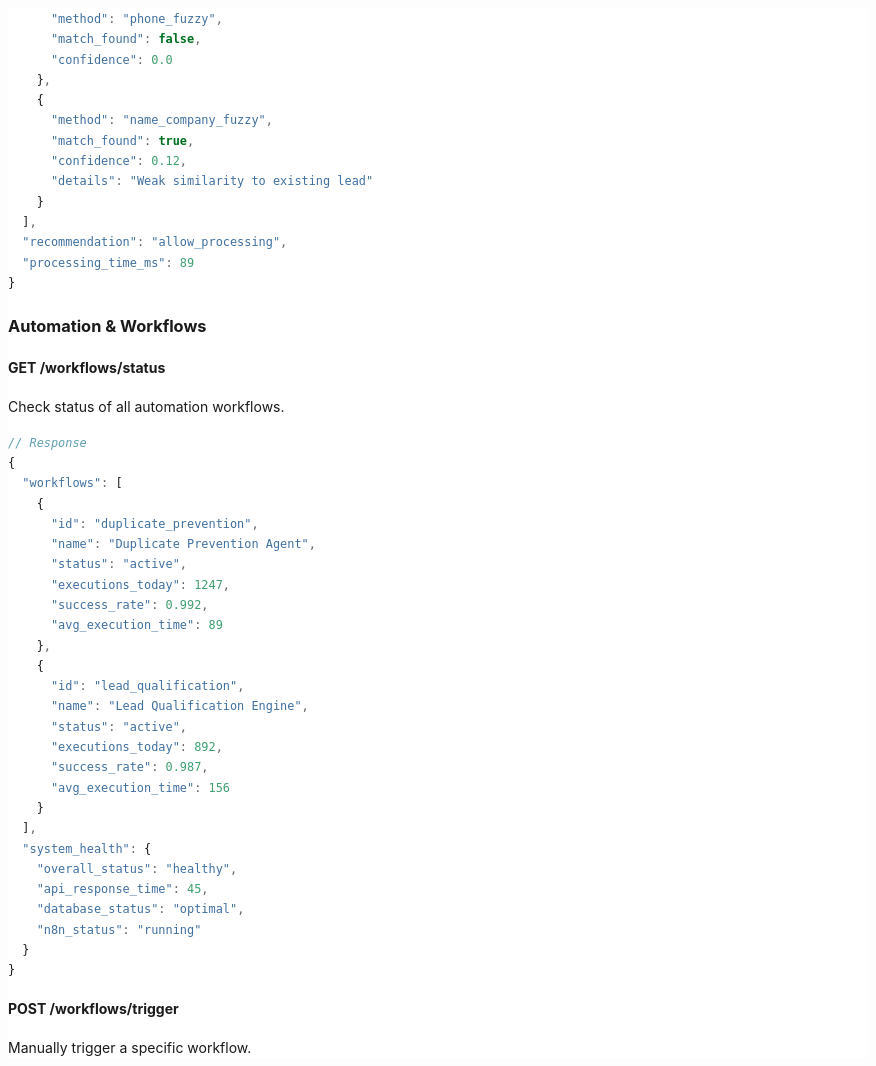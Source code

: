 ```javascript
      "method": "phone_fuzzy", 
      "match_found": false,
      "confidence": 0.0
    },
    {
      "method": "name_company_fuzzy",
      "match_found": true,
      "confidence": 0.12,
      "details": "Weak similarity to existing lead"
    }
  ],
  "recommendation": "allow_processing",
  "processing_time_ms": 89
}
```

### **Automation & Workflows**

#### **GET /workflows/status**
Check status of all automation workflows.

```javascript
// Response
{
  "workflows": [
    {
      "id": "duplicate_prevention",
      "name": "Duplicate Prevention Agent",
      "status": "active",
      "executions_today": 1247,
      "success_rate": 0.992,
      "avg_execution_time": 89
    },
    {
      "id": "lead_qualification",
      "name": "Lead Qualification Engine", 
      "status": "active",
      "executions_today": 892,
      "success_rate": 0.987,
      "avg_execution_time": 156
    }
  ],
  "system_health": {
    "overall_status": "healthy",
    "api_response_time": 45,
    "database_status": "optimal",
    "n8n_status": "running"
  }
}
```

#### **POST /workflows/trigger**
Manually trigger a specific workflow.
